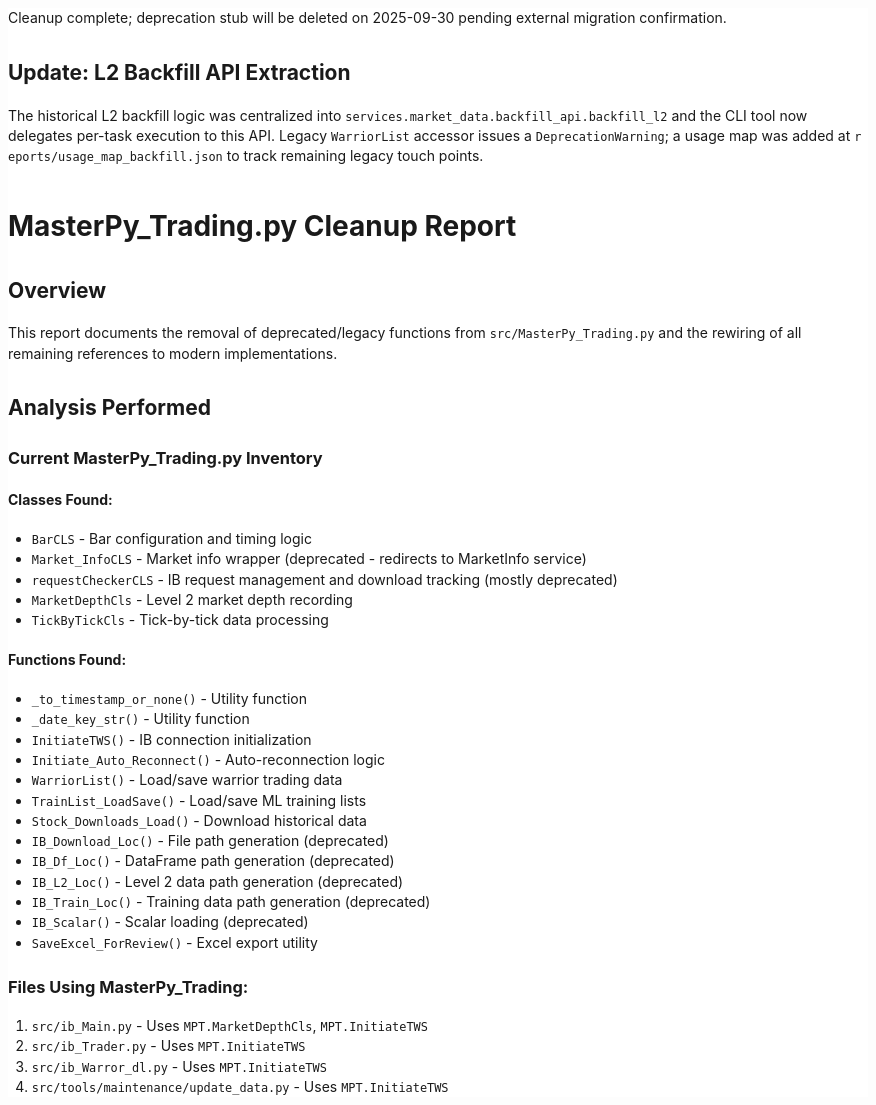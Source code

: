 Cleanup complete; deprecation stub will be deleted on 2025-09-30 pending external migration confirmation.

## Update: L2 Backfill API Extraction

The historical L2 backfill logic was centralized into `services.market_data.backfill_api.backfill_l2` and the CLI tool now delegates per-task execution to this API. Legacy `WarriorList` accessor issues a `DeprecationWarning`; a usage map was added at `reports/usage_map_backfill.json` to track remaining legacy touch points.

# MasterPy_Trading.py Cleanup Report

## Overview

This report documents the removal of deprecated/legacy functions from `src/MasterPy_Trading.py` and the rewiring of all remaining references to modern implementations.

## Analysis Performed

### Current MasterPy_Trading.py Inventory

#### Classes Found:

- `BarCLS` - Bar configuration and timing logic
- `Market_InfoCLS` - Market info wrapper (deprecated - redirects to MarketInfo service)
- `requestCheckerCLS` - IB request management and download tracking (mostly deprecated)
- `MarketDepthCls` - Level 2 market depth recording
- `TickByTickCls` - Tick-by-tick data processing

#### Functions Found:

- `_to_timestamp_or_none()` - Utility function
- `_date_key_str()` - Utility function
- `InitiateTWS()` - IB connection initialization
- `Initiate_Auto_Reconnect()` - Auto-reconnection logic
- `WarriorList()` - Load/save warrior trading data
- `TrainList_LoadSave()` - Load/save ML training lists
- `Stock_Downloads_Load()` - Download historical data
- `IB_Download_Loc()` - File path generation (deprecated)
- `IB_Df_Loc()` - DataFrame path generation (deprecated)
- `IB_L2_Loc()` - Level 2 data path generation (deprecated)
- `IB_Train_Loc()` - Training data path generation (deprecated)
- `IB_Scalar()` - Scalar loading (deprecated)
- `SaveExcel_ForReview()` - Excel export utility

### Files Using MasterPy_Trading:

1. `src/ib_Main.py` - Uses `MPT.MarketDepthCls`, `MPT.InitiateTWS`
2. `src/ib_Trader.py` - Uses `MPT.InitiateTWS`
3. `src/ib_Warror_dl.py` - Uses `MPT.InitiateTWS`
4. `src/tools/maintenance/update_data.py` - Uses `MPT.InitiateTWS`
